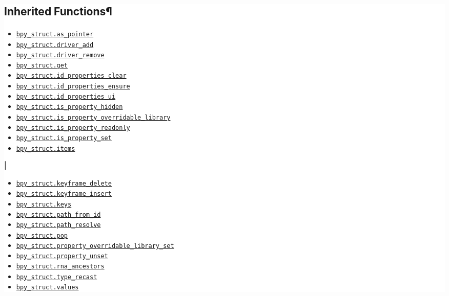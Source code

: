 ## Inherited Functions¶

  * [`bpy_struct.as_pointer`](bpy.types.bpy_struct.html#bpy.types.bpy_struct.as_pointer "bpy.types.bpy_struct.as_pointer")
  * [`bpy_struct.driver_add`](bpy.types.bpy_struct.html#bpy.types.bpy_struct.driver_add "bpy.types.bpy_struct.driver_add")
  * [`bpy_struct.driver_remove`](bpy.types.bpy_struct.html#bpy.types.bpy_struct.driver_remove "bpy.types.bpy_struct.driver_remove")
  * [`bpy_struct.get`](bpy.types.bpy_struct.html#bpy.types.bpy_struct.get "bpy.types.bpy_struct.get")
  * [`bpy_struct.id_properties_clear`](bpy.types.bpy_struct.html#bpy.types.bpy_struct.id_properties_clear "bpy.types.bpy_struct.id_properties_clear")
  * [`bpy_struct.id_properties_ensure`](bpy.types.bpy_struct.html#bpy.types.bpy_struct.id_properties_ensure "bpy.types.bpy_struct.id_properties_ensure")
  * [`bpy_struct.id_properties_ui`](bpy.types.bpy_struct.html#bpy.types.bpy_struct.id_properties_ui "bpy.types.bpy_struct.id_properties_ui")
  * [`bpy_struct.is_property_hidden`](bpy.types.bpy_struct.html#bpy.types.bpy_struct.is_property_hidden "bpy.types.bpy_struct.is_property_hidden")
  * [`bpy_struct.is_property_overridable_library`](bpy.types.bpy_struct.html#bpy.types.bpy_struct.is_property_overridable_library "bpy.types.bpy_struct.is_property_overridable_library")
  * [`bpy_struct.is_property_readonly`](bpy.types.bpy_struct.html#bpy.types.bpy_struct.is_property_readonly "bpy.types.bpy_struct.is_property_readonly")
  * [`bpy_struct.is_property_set`](bpy.types.bpy_struct.html#bpy.types.bpy_struct.is_property_set "bpy.types.bpy_struct.is_property_set")
  * [`bpy_struct.items`](bpy.types.bpy_struct.html#bpy.types.bpy_struct.items "bpy.types.bpy_struct.items")

|

  * [`bpy_struct.keyframe_delete`](bpy.types.bpy_struct.html#bpy.types.bpy_struct.keyframe_delete "bpy.types.bpy_struct.keyframe_delete")
  * [`bpy_struct.keyframe_insert`](bpy.types.bpy_struct.html#bpy.types.bpy_struct.keyframe_insert "bpy.types.bpy_struct.keyframe_insert")
  * [`bpy_struct.keys`](bpy.types.bpy_struct.html#bpy.types.bpy_struct.keys "bpy.types.bpy_struct.keys")
  * [`bpy_struct.path_from_id`](bpy.types.bpy_struct.html#bpy.types.bpy_struct.path_from_id "bpy.types.bpy_struct.path_from_id")
  * [`bpy_struct.path_resolve`](bpy.types.bpy_struct.html#bpy.types.bpy_struct.path_resolve "bpy.types.bpy_struct.path_resolve")
  * [`bpy_struct.pop`](bpy.types.bpy_struct.html#bpy.types.bpy_struct.pop "bpy.types.bpy_struct.pop")
  * [`bpy_struct.property_overridable_library_set`](bpy.types.bpy_struct.html#bpy.types.bpy_struct.property_overridable_library_set "bpy.types.bpy_struct.property_overridable_library_set")
  * [`bpy_struct.property_unset`](bpy.types.bpy_struct.html#bpy.types.bpy_struct.property_unset "bpy.types.bpy_struct.property_unset")
  * [`bpy_struct.rna_ancestors`](bpy.types.bpy_struct.html#bpy.types.bpy_struct.rna_ancestors "bpy.types.bpy_struct.rna_ancestors")
  * [`bpy_struct.type_recast`](bpy.types.bpy_struct.html#bpy.types.bpy_struct.type_recast "bpy.types.bpy_struct.type_recast")
  * [`bpy_struct.values`](bpy.types.bpy_struct.html#bpy.types.bpy_struct.values "bpy.types.bpy_struct.values")

  